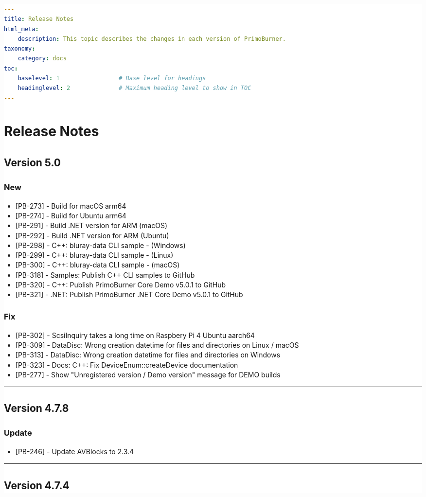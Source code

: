 ```yaml
---
title: Release Notes
html_meta:
    description: This topic describes the changes in each version of PrimoBurner.
taxonomy:
    category: docs
toc:
    baselevel: 1                 # Base level for headings
    headinglevel: 2              # Maximum heading level to show in TOC    
---
```


# Release Notes

## Version 5.0

### New

- [PB-273] - Build for macOS arm64
- [PB-274] - Build for Ubuntu arm64
- [PB-291] - Build .NET version for ARM \(macOS\)
- [PB-292] - Build .NET version for ARM \(Ubuntu\)
- [PB-298] - C\+\+: bluray-data CLI sample  - \(Windows\)
- [PB-299] - C\+\+: bluray-data CLI sample  - \(Linux\)
- [PB-300] - C\+\+: bluray-data CLI sample  - \(macOS\)
- [PB-318] - Samples: Publish C\+\+ CLI samples to GitHub
- [PB-320] - C\+\+: Publish PrimoBurner Core Demo v5.0.1 to GitHub 
- [PB-321] - .NET: Publish PrimoBurner .NET Core Demo v5.0.1 to GitHub

### Fix

- [PB-302] - ScsiInquiry takes a long time on Raspbery Pi 4 Ubuntu aarch64
- [PB-309] - DataDisc: Wrong creation datetime for files and directories on Linux / macOS
- [PB-313] - DataDisc: Wrong creation datetime for files and directories on Windows
- [PB-323] - Docs: C\+\+: Fix DeviceEnum::createDevice documentation
- [PB-277] - Show "Unregistered version / Demo version" message for DEMO builds 

---

## Version 4.7.8

### Update

* [PB-246] - Update AVBlocks to 2.3.4

---

## Version 4.7.4
